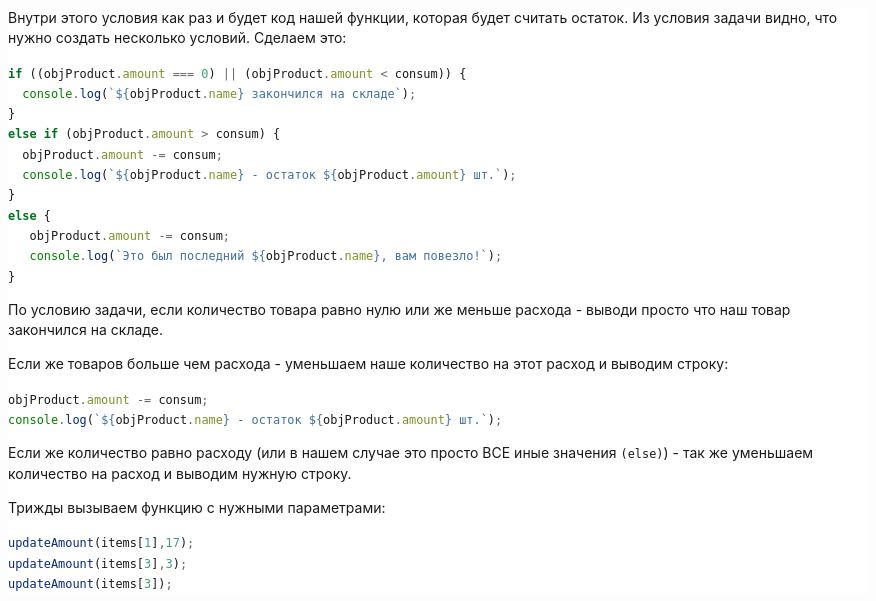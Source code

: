 Внутри этого условия как раз и будет код нашей функции, которая будет считать остаток. Из условия задачи видно, что нужно создать несколько условий. Сделаем это:
```javascript
if ((objProduct.amount === 0) || (objProduct.amount < consum)) {
  console.log(`${objProduct.name} закончился на складе`);
}
else if (objProduct.amount > consum) {
  objProduct.amount -= consum;
  console.log(`${objProduct.name} - остаток ${objProduct.amount} шт.`);
}
else {
   objProduct.amount -= consum;
   console.log(`Это был последний ${objProduct.name}, вам повезло!`);
}
```

По условию задачи, если количество товара равно нулю или же меньше расхода - выводи просто что наш товар закончился на складе.

Если же товаров больше чем расхода - уменьшаем наше количество на этот расход и выводим строку:
```javascript
objProduct.amount -= consum;
console.log(`${objProduct.name} - остаток ${objProduct.amount} шт.`);
```
Если же количество равно расходу (или в нашем случае это просто ВСЕ иные значения `(else)`) - так же уменьшаем количество на расход и выводим нужную строку.

Трижды вызываем функцию с нужными параметрами:
```javascript
updateAmount(items[1],17);
updateAmount(items[3],3);
updateAmount(items[3]);
```